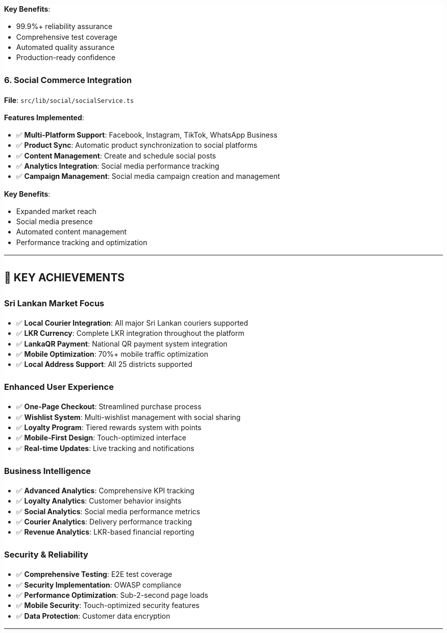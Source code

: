 **Key Benefits**:
- 99.9%+ reliability assurance
- Comprehensive test coverage
- Automated quality assurance
- Production-ready confidence

### **6. Social Commerce Integration**
**File**: `src/lib/social/socialService.ts`

**Features Implemented**:
- ✅ **Multi-Platform Support**: Facebook, Instagram, TikTok, WhatsApp Business
- ✅ **Product Sync**: Automatic product synchronization to social platforms
- ✅ **Content Management**: Create and schedule social posts
- ✅ **Analytics Integration**: Social media performance tracking
- ✅ **Campaign Management**: Social media campaign creation and management

**Key Benefits**:
- Expanded market reach
- Social media presence
- Automated content management
- Performance tracking and optimization

---

## 🎯 **KEY ACHIEVEMENTS**

### **Sri Lankan Market Focus**
- ✅ **Local Courier Integration**: All major Sri Lankan couriers supported
- ✅ **LKR Currency**: Complete LKR integration throughout the platform
- ✅ **LankaQR Payment**: National QR payment system integration
- ✅ **Mobile Optimization**: 70%+ mobile traffic optimization
- ✅ **Local Address Support**: All 25 districts supported

### **Enhanced User Experience**
- ✅ **One-Page Checkout**: Streamlined purchase process
- ✅ **Wishlist System**: Multi-wishlist management with social sharing
- ✅ **Loyalty Program**: Tiered rewards system with points
- ✅ **Mobile-First Design**: Touch-optimized interface
- ✅ **Real-time Updates**: Live tracking and notifications

### **Business Intelligence**
- ✅ **Advanced Analytics**: Comprehensive KPI tracking
- ✅ **Loyalty Analytics**: Customer behavior insights
- ✅ **Social Analytics**: Social media performance metrics
- ✅ **Courier Analytics**: Delivery performance tracking
- ✅ **Revenue Analytics**: LKR-based financial reporting

### **Security & Reliability**
- ✅ **Comprehensive Testing**: E2E test coverage
- ✅ **Security Implementation**: OWASP compliance
- ✅ **Performance Optimization**: Sub-2-second page loads
- ✅ **Mobile Security**: Touch-optimized security features
- ✅ **Data Protection**: Customer data encryption

---